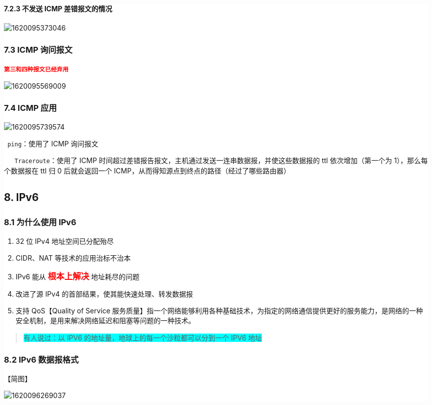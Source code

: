 

#### 7.2.3 不发送 ICMP 差错报文的情况

![1620095373046](https://cdn.jsdelivr.net/gh/rzpwhx/markdown@main/202403090019159.png)



### 7.3 ICMP 询问报文

**<font color='red' > `第三和四种报文已经弃用` </font>**

![1620095569009](https://cdn.jsdelivr.net/gh/rzpwhx/markdown@main/202403090019160.png)



### 7.4 ICMP 应用

![1620095739574](https://cdn.jsdelivr.net/gh/rzpwhx/markdown@main/202403090019161.png)



` ping`：使用了 ICMP 询问报文

` 	Traceroute`：使用了 ICMP 时间超过差错报告报文，主机通过发送一连串数据报，并使这些数据报的 ttl 依次增加（第一个为 1），那么每个数据报在 ttl 归 0 后就会返回一个 ICMP，从而得知源点到终点的路径（经过了哪些路由器）





## 8. IPv6

### 8.1 为什么使用 IPv6

1. 32 位 IPv4 地址空间已分配殆尽

2. CIDR、NAT 等技术的应用治标不治本

3. IPv6 能从 **<span style="font-size:1.2em; color:#FF0000; background:#FFFFFF;"> 根本上解决 </span>** 地址耗尽的问题

4. 改进了源 IPv4 的首部结果，使其能快速处理、转发数据报

5. 支持 QoS【Quality of Service 服务质量】指一个网络能够利用各种基础技术，为指定的网络通信提供更好的服务能力，是网络的一种安全机制，是用来解决网络延迟和阻塞等问题的一种技术。

   

> <span style="background:#00FFFF;"> 有人说过：以 IPV6 的地址量，地球上的每一个沙粒都可以分到一个 IPV6 地址 </span>



### 8.2 IPv6 数据报格式

【简图】

![1620096269037](https://cdn.jsdelivr.net/gh/rzpwhx/markdown@main/202403090019162.png)


